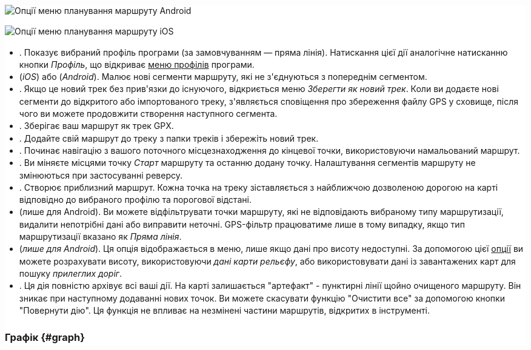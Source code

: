 <Tabs groupId="operating-systems" queryString="current-os">

<TabItem value="android" label="Android">

![Опції меню планування маршруту Android](@site/static/img/plan-route/plan_route_menu_options_3_andr.png)

</TabItem>

<TabItem value="ios" label="iOS">

![Опції меню планування маршруту iOS](@site/static/img/plan-route/plan_route_menu_options_ios.png)

</TabItem>

</Tabs>

- [<Translate android="true" ids="route_between_points"/>](#route-between-points). Показує вибраний профіль програми (за замовчуванням — пряма лінія). Натискання цієї дії аналогічне натисканню кнопки *Профіль*, що відкриває [меню профілів](../personal/profiles.md) програми.
- **<Translate ios="true" ids="gpx_start_new_segment"/>** (*iOS*) або **<Translate android="true" ids="plan_route_add_new_segment"/>** (*Android*). Малює нові сегменти маршруту, які не з'єднуються з попереднім сегментом.
- [<Translate android="true" ids="shared_string_save_changes"/>](#save-route). Якщо це новий трек без прив'язки до існуючого, відкриється меню *Зберегти як новий трек*. Коли ви додаєте нові сегменти до відкритого або імпортованого треку, з'являється сповіщення про збереження файлу GPS у сховище, після чого ви можете продовжити створення наступного сегмента.
- [<Translate android="true" ids="save_as_new_track"/>](#save-route). Зберігає ваш маршрут як трек GPX.
- [<Translate android="true" ids="add_to_a_track"/>](#save-route). Додайте свій маршрут до треку з папки треків і збережіть новий трек.
- [<Translate android="true" ids="shared_string_navigation"/>](../navigation/setup/gpx-navigation.md). Починає навігацію з вашого поточного місцезнаходження до кінцевої точки, використовуючи намальований маршрут.
- **<Translate android="true" ids="reverse_route"/>**. Ви міняєте місцями точку *Старт* маршруту та останню додану точку. Налаштування сегментів маршруту не змінюються при застосуванні реверсу.
- [<Translate android="true" ids="attach_to_the_roads"/>](#attach-track-to-roads). Створює приблизний маршрут. Кожна точка на треку зіставляється з найближчою дозволеною дорогою на карті відповідно до вибраного профілю та порогової відстані.
- [<Translate android="true" ids="shared_string_gps_filter"/>](../map/tracks/track-context-menu.md#gps-filter) (лише для Android). Ви можете відфільтрувати точки маршруту, які не відповідають вибраному типу маршрутизації, видалити непотрібні дані або виправити неточні. GPS-фільтр працюватиме лише в тому випадку, якщо тип маршрутизації вказано як *Пряма лінія*. 
- [<Translate android="true" ids="get_altitude_data"/>](#get-elevation-data) (*лише для Android*). Ця опція відображається в меню, лише якщо дані про висоту недоступні. За допомогою цієї [опції](#get-elevation-data) ви можете розрахувати висоту, використовуючи *дані карти рельєфу*, або використовувати дані із завантажених карт для пошуку *прилеглих доріг*.
- ***<Translate android="true" ids="shared_string_clear_all"/>***. Ця дія повністю архівує всі ваші дії. На карті залишається "артефакт" - пунктирні лінії щойно очищеного маршруту. Він зникає при наступному додаванні нових точок. Ви можете скасувати функцію "Очистити все" за допомогою кнопки "Повернути дію". Ця функція не впливає на незмінені частини маршрутів, відкритих в інструменті.

### Графік {#graph}

<Tabs groupId="operating-systems" queryString="current-os">
